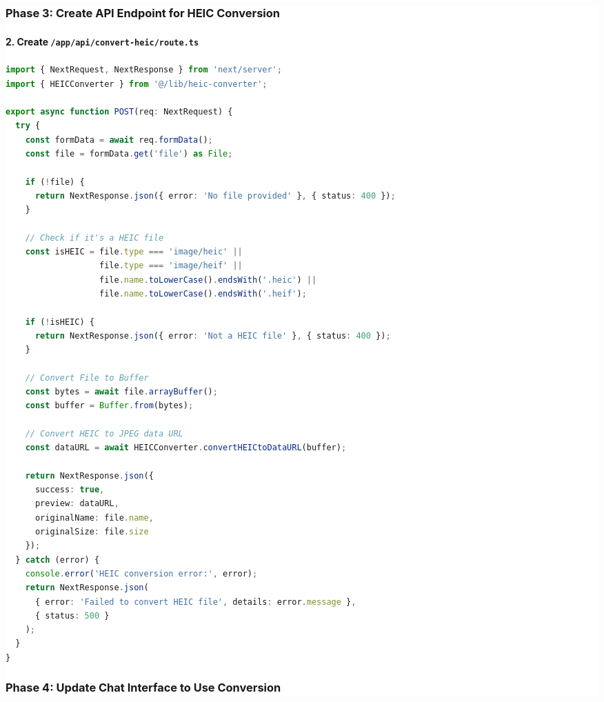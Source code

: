 ### Phase 3: Create API Endpoint for HEIC Conversion

#### 2. Create `/app/api/convert-heic/route.ts`
```typescript
import { NextRequest, NextResponse } from 'next/server';
import { HEICConverter } from '@/lib/heic-converter';

export async function POST(req: NextRequest) {
  try {
    const formData = await req.formData();
    const file = formData.get('file') as File;
    
    if (!file) {
      return NextResponse.json({ error: 'No file provided' }, { status: 400 });
    }
    
    // Check if it's a HEIC file
    const isHEIC = file.type === 'image/heic' || 
                   file.type === 'image/heif' || 
                   file.name.toLowerCase().endsWith('.heic') ||
                   file.name.toLowerCase().endsWith('.heif');
    
    if (!isHEIC) {
      return NextResponse.json({ error: 'Not a HEIC file' }, { status: 400 });
    }
    
    // Convert File to Buffer
    const bytes = await file.arrayBuffer();
    const buffer = Buffer.from(bytes);
    
    // Convert HEIC to JPEG data URL
    const dataURL = await HEICConverter.convertHEICtoDataURL(buffer);
    
    return NextResponse.json({ 
      success: true, 
      preview: dataURL,
      originalName: file.name,
      originalSize: file.size
    });
  } catch (error) {
    console.error('HEIC conversion error:', error);
    return NextResponse.json(
      { error: 'Failed to convert HEIC file', details: error.message },
      { status: 500 }
    );
  }
}
```

### Phase 4: Update Chat Interface to Use Conversion

